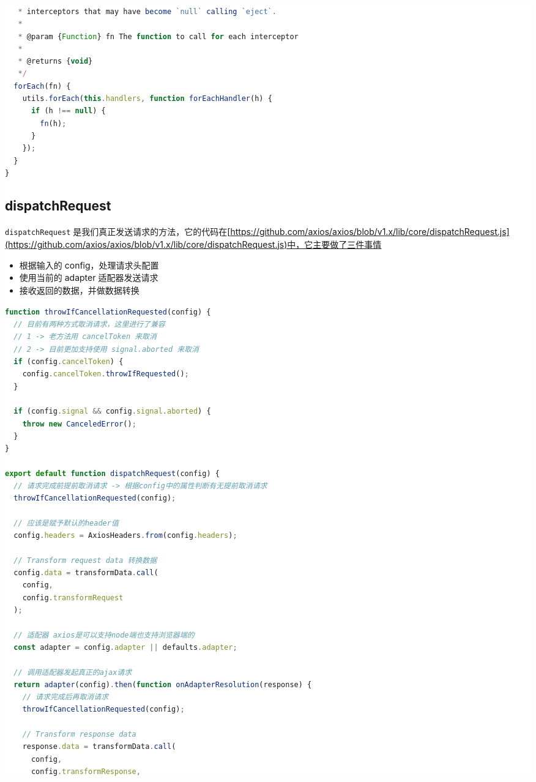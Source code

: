 ```js
   * interceptors that may have become `null` calling `eject`.
   *
   * @param {Function} fn The function to call for each interceptor
   *
   * @returns {void}
   */
  forEach(fn) {
    utils.forEach(this.handlers, function forEachHandler(h) {
      if (h !== null) {
        fn(h);
      }
    });
  }
}
```

## dispatchRequest

`dispatchRequest` 是我们真正发送请求的方法，它的代码在[https://github.com/axios/axios/blob/v1.x/lib/core/dispatchRequest.js](https://github.com/axios/axios/blob/v1.x/lib/core/dispatchRequest.js)中，它主要做了三件事情

- 根据输入的 config，处理请求头配置
- 使用当前的 adapter 适配器发送请求
- 接收返回的数据，并做数据转换

```js
function throwIfCancellationRequested(config) {
  // 目前有两种方式取消请求，这里进行了兼容
  // 1 -> 老方法用 cancelToken 来取消
  // 2 -> 目前更加支持使用 signal.aborted 来取消
  if (config.cancelToken) {
    config.cancelToken.throwIfRequested();
  }

  if (config.signal && config.signal.aborted) {
    throw new CanceledError();
  }
}

export default function dispatchRequest(config) {
  // 请求完成前提前取消请求 -> 根据config中的属性判断有无提前取消请求
  throwIfCancellationRequested(config);

  // 应该是赋予默认的header值
  config.headers = AxiosHeaders.from(config.headers);

  // Transform request data 转换数据
  config.data = transformData.call(
    config,
    config.transformRequest
  );

  // 适配器 axios是可以支持node端也支持浏览器端的 
  const adapter = config.adapter || defaults.adapter;

  // 调用适配器发起真正的ajax请求
  return adapter(config).then(function onAdapterResolution(response) {
    // 请求完成后再取消请求
    throwIfCancellationRequested(config);

    // Transform response data
    response.data = transformData.call(
      config,
      config.transformResponse,
```
